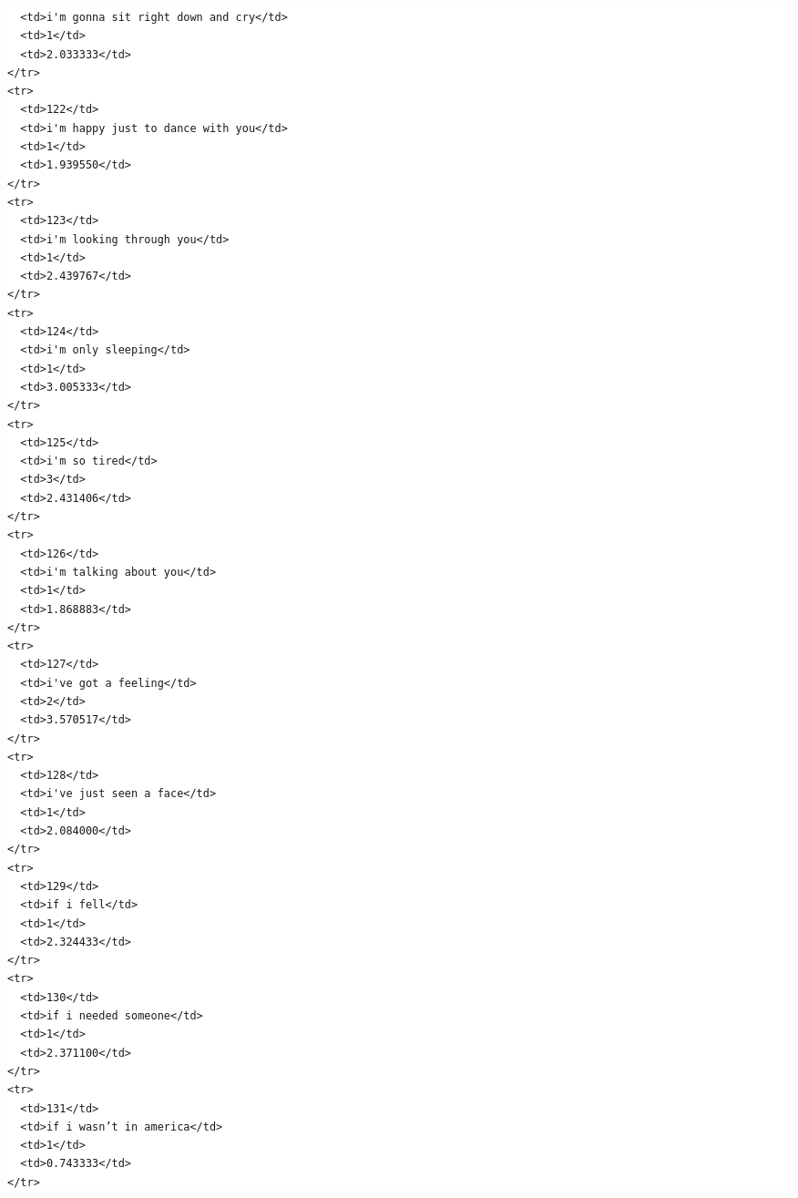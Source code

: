       <td>i'm gonna sit right down and cry</td>
      <td>1</td>
      <td>2.033333</td>
    </tr>
    <tr>
      <td>122</td>
      <td>i'm happy just to dance with you</td>
      <td>1</td>
      <td>1.939550</td>
    </tr>
    <tr>
      <td>123</td>
      <td>i'm looking through you</td>
      <td>1</td>
      <td>2.439767</td>
    </tr>
    <tr>
      <td>124</td>
      <td>i'm only sleeping</td>
      <td>1</td>
      <td>3.005333</td>
    </tr>
    <tr>
      <td>125</td>
      <td>i'm so tired</td>
      <td>3</td>
      <td>2.431406</td>
    </tr>
    <tr>
      <td>126</td>
      <td>i'm talking about you</td>
      <td>1</td>
      <td>1.868883</td>
    </tr>
    <tr>
      <td>127</td>
      <td>i've got a feeling</td>
      <td>2</td>
      <td>3.570517</td>
    </tr>
    <tr>
      <td>128</td>
      <td>i've just seen a face</td>
      <td>1</td>
      <td>2.084000</td>
    </tr>
    <tr>
      <td>129</td>
      <td>if i fell</td>
      <td>1</td>
      <td>2.324433</td>
    </tr>
    <tr>
      <td>130</td>
      <td>if i needed someone</td>
      <td>1</td>
      <td>2.371100</td>
    </tr>
    <tr>
      <td>131</td>
      <td>if i wasn’t in america</td>
      <td>1</td>
      <td>0.743333</td>
    </tr>
